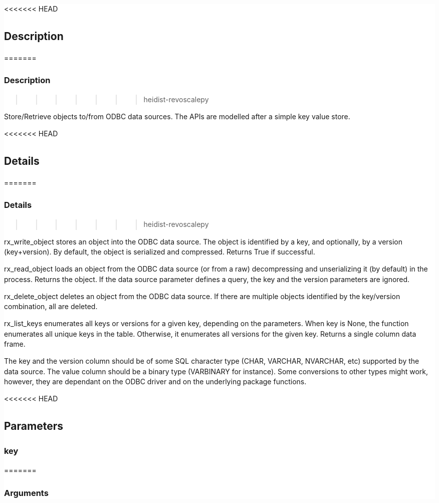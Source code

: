 <<<<<<< HEAD
## Description
=======
### Description
>>>>>>> heidist-revoscalepy

Store/Retrieve objects to/from ODBC data sources. The APIs are modelled
after a simple key value store.


<<<<<<< HEAD
## Details
=======
### Details
>>>>>>> heidist-revoscalepy

rx_write_object stores an object into the ODBC data source. The object
is identified by a key, and optionally, by a version (key+version). By
default, the object is serialized and compressed. Returns True if
successful.

rx_read_object loads an object from the ODBC data source (or from a
raw) decompressing and unserializing it (by default) in the process.
Returns the object. If the data source parameter defines a query, the
key and the version parameters are ignored.

rx_delete_object deletes an object from the ODBC data source. If there
are multiple objects identified by the key/version combination, all are
deleted.

rx_list_keys enumerates all keys or versions for a given key, depending
on the parameters. When key is None, the function enumerates all unique
keys in the table. Otherwise, it enumerates all versions for the given
key. Returns a single column data frame.

The key and the version column should be of some SQL character type
(CHAR, VARCHAR, NVARCHAR, etc) supported by the data source. The value
column should be a binary type (VARBINARY for instance). Some
conversions to other types might work, however, they are dependant on
the ODBC driver and on the underlying package functions.


<<<<<<< HEAD
## Parameters


### key
=======
### Arguments

